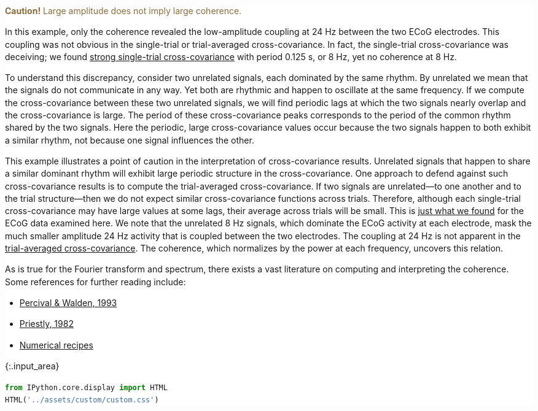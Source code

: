 <div class="python-note">
    
**Caution!** Large amplitude does not imply large coherence.
    
</div>

In this example, only the coherence revealed the low-amplitude coupling at 24 Hz between the two ECoG electrodes. This coupling was not obvious in the single-trial or trial-averaged cross-covariance. In fact, the single-trial cross-covariance was deceiving; we found [strong single-trial cross-covariance](#fig:xc_1) with period 0.125 s, or 8 Hz, yet no coherence at 8 Hz.

To understand this discrepancy, consider two unrelated signals, each dominated by the same rhythm. By unrelated we mean that the signals do not communicate in any way. Yet both are rhythmic and happen to oscillate at the same frequency. If we compute the cross-covariance between these two unrelated signals, we will find periodic lags at which the two signals nearly overlap and the cross-covariance is large. The period of these cross-covariance peaks corresponds to the period of the common rhythm shared by the two signals. Here the periodic, large cross-covariance values occur because the two signals happen to both exhibit a similar rhythm, not because one signal influences the other.

This example illustrates a point of caution in the interpretation of cross-covariance results. Unrelated signals that happen to share a similar dominant rhythm will exhibit large periodic structure in the cross-covariance. One approach to defend against such cross-covariance results is to compute the trial-averaged cross-covariance. If two signals are unrelated—to one another and to the trial structure—then we do not expect similar cross-covariance functions across trials. Therefore, although each single-trial cross-covariance may have large values at some lags, their average across trials will be small. This is [just what we found](#fig:avg_xc) for the ECoG data examined here. We note that the unrelated 8 Hz signals, which dominate the ECoG activity at each electrode, mask the much smaller amplitude 24 Hz activity that is coupled between the two electrodes. The coupling at 24 Hz is not apparent in the [trial-averaged cross-covariance](#fig:avg_xc). The coherence, which normalizes by the power at each frequency, uncovers this relation.


As is true for the Fourier transform and spectrum, there exists a vast literature on computing and interpreting the coherence. Some references for further reading include:

- [Percival & Walden, 1993](https://www.cambridge.org/core/books/spectral-analysis-for-physical-applications/A9195239A8965A2C53D43EB2D1B80A33)

- [Priestly, 1982](https://www.elsevier.com/books/spectral-analysis-and-time-series-two-volume-set/priestley/978-0-08-057055-6)

- [Numerical recipes](http://numerical.recipes/)



{:.input_area}
```python
from IPython.core.display import HTML
HTML('../assets/custom/custom.css')
```





<div markdown="0" class="output output_html">
<style>
.left {
    margin-left: 0px;
}
.math-note {
    color: #3c763d;
    background-color: #dff0d8;
	border-color: #d6e9c6;
	border: 1px solid;
	border-radius: 10px;
    padding: 12px;
    margin-bottom: 12px;
    margin-top: 12px;
}
.python-note {
    color: #8a6d3b;
